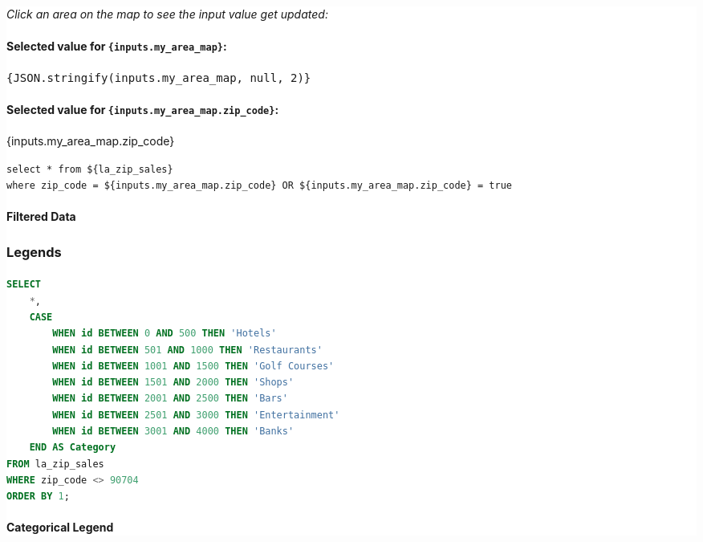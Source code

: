 
*Click an area on the map to see the input value get updated:*

#### Selected value for `{inputs.my_area_map}`: 

<pre class="text-sm">{JSON.stringify(inputs.my_area_map, null, 2)}</pre>

#### Selected value for `{inputs.my_area_map.zip_code}`: 
  
{inputs.my_area_map.zip_code}


```filtered_areas
select * from ${la_zip_sales}
where zip_code = ${inputs.my_area_map.zip_code} OR ${inputs.my_area_map.zip_code} = true
```

#### Filtered Data
<DataTable data={filtered_areas}>  	
    <Column id=id/> 	
    <Column id=zip_code fmt=id/> 	
    <Column id=sales fmt=usd/> 	
</DataTable>

### Legends


```sql grouped_locations
SELECT 
    *, 
    CASE 
        WHEN id BETWEEN 0 AND 500 THEN 'Hotels'
        WHEN id BETWEEN 501 AND 1000 THEN 'Restaurants'
        WHEN id BETWEEN 1001 AND 1500 THEN 'Golf Courses'
        WHEN id BETWEEN 1501 AND 2000 THEN 'Shops'
        WHEN id BETWEEN 2001 AND 2500 THEN 'Bars'
        WHEN id BETWEEN 2501 AND 3000 THEN 'Entertainment'
        WHEN id BETWEEN 3001 AND 4000 THEN 'Banks'
    END AS Category
FROM la_zip_sales
WHERE zip_code <> 90704
ORDER BY 1;
```
#### Categorical Legend

<AreaMap
    data={grouped_locations}
    lat=lat
    long=long
    value=Category
    geoId=ZCTA5CE10
    areaCol=zip_code
    legendType=categorical
    legendPosition=bottomLeft
/>
